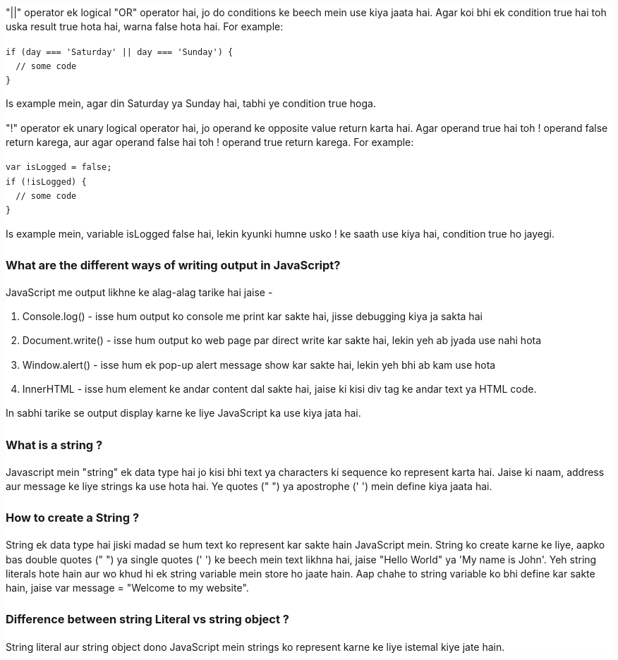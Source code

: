 "||" operator ek logical "OR" operator hai, jo do conditions ke beech mein use kiya jaata hai. Agar koi bhi ek condition true hai toh uska result true hota hai, warna false hota hai. For example:
```
if (day === 'Saturday' || day === 'Sunday') {
  // some code
}
```
Is example mein, agar din Saturday ya Sunday hai, tabhi ye condition true hoga.

"!" operator ek unary logical operator hai, jo operand ke opposite value return karta hai. Agar operand true hai toh ! operand false return karega, aur agar operand false hai toh ! operand true return karega. For example:
```
var isLogged = false;
if (!isLogged) {
  // some code
}
```
Is example mein, variable isLogged false hai, lekin kyunki humne usko ! ke saath use kiya hai, condition true ho jayegi.


### What are the different ways of writing output in JavaScript?  
JavaScript me output likhne ke alag-alag tarike hai jaise -

1. Console.log() - isse hum output ko console me print kar sakte hai, jisse debugging kiya ja sakta hai

2. Document.write() - isse hum output ko web page par direct write kar sakte hai, lekin yeh ab jyada use nahi hota

3. Window.alert() - isse hum ek pop-up alert message show kar sakte hai, lekin yeh bhi ab kam use hota

4. InnerHTML - isse hum element ke andar content dal sakte hai, jaise ki kisi div tag ke andar text ya HTML code.

In sabhi tarike se output display karne ke liye JavaScript ka use kiya jata hai.


### What is a string ?  
Javascript mein "string" ek data type hai jo kisi bhi text ya characters ki sequence ko represent karta hai. Jaise ki naam, address aur message ke liye strings ka use hota hai. Ye quotes (" ") ya apostrophe (' ') mein define kiya jaata hai.


### How to create a String ?  
String ek data type hai jiski madad se hum text ko represent kar sakte hain JavaScript mein. String ko create karne ke liye, aapko bas double quotes (" ") ya single quotes (' ') ke beech mein text likhna hai, jaise "Hello World" ya 'My name is John'. Yeh string literals hote hain aur wo khud hi ek string variable mein store ho jaate hain. Aap chahe to string variable ko bhi define kar sakte hain, jaise var message = "Welcome to my website".


### Difference between string Literal vs string object ?  
String literal aur string object dono JavaScript mein strings ko represent karne ke liye istemal kiye jate hain. 
